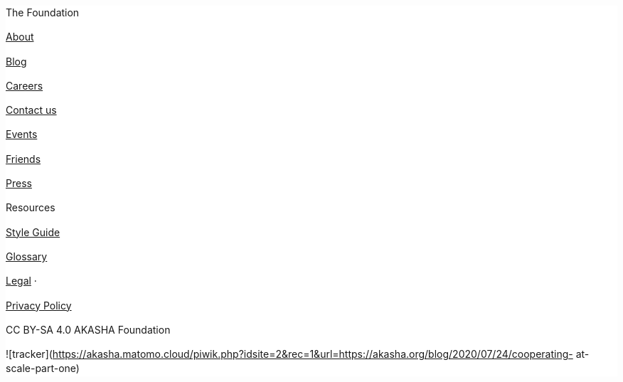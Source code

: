 The Foundation

[About](/about/)

[Blog](/blog/)

[Careers](/careers/)

[Contact us](/contact/)

[Events](/events/)

[Friends](/friends/)

[Press](/press)

Resources

[Style Guide](https://style.akasha.org/)

[Glossary](/glossary/)

[Legal](/legal/) ·

[Privacy Policy](/privacy-policy/)

CC BY-SA 4.0 AKASHA Foundation

![tracker](https://akasha.matomo.cloud/piwik.php?idsite=2&rec=1&url=https://akasha.org/blog/2020/07/24/cooperating-
at-scale-part-one)

